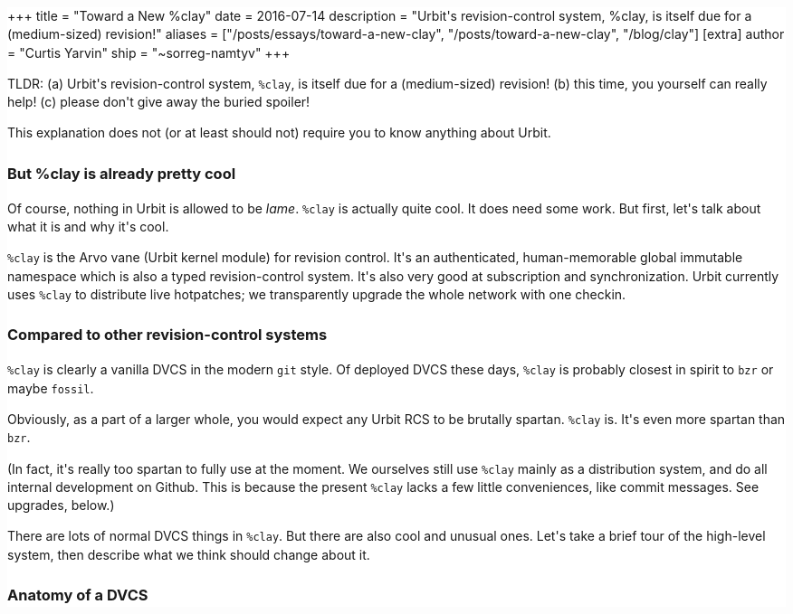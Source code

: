 +++
title = "Toward a New %clay"
date = 2016-07-14
description = "Urbit's revision-control system, %clay, is itself due for a (medium-sized) revision!"
aliases = ["/posts/essays/toward-a-new-clay", "/posts/toward-a-new-clay", "/blog/clay"]
[extra]
author = "Curtis Yarvin"
ship = "~sorreg-namtyv"
+++

TLDR: (a) Urbit's revision-control system, `%clay`, is itself due
for a (medium-sized) revision!  (b) this time, you yourself can
really help!  (c) please don't give away the buried spoiler!

This explanation does not (or at least should not) require you to
know anything about Urbit.

### But %clay is already pretty cool

Of course, nothing in Urbit is allowed to be _lame_.  `%clay` is
actually quite cool.  It does need some work.  But first, let's
talk about what it is and why it's cool.

`%clay` is the Arvo vane (Urbit kernel module) for revision
control.  It's an authenticated, human-memorable global immutable
namespace which is also a typed revision-control system.  It's
also very good at subscription and synchronization.  Urbit
currently uses `%clay` to distribute live hotpatches; we
transparently upgrade the whole network with one checkin.

### Compared to other revision-control systems

`%clay` is clearly a vanilla DVCS in the modern `git` style.  Of
deployed DVCS these days, `%clay` is probably closest in spirit
to `bzr` or maybe `fossil`.

Obviously, as a part of a larger whole, you would expect any
Urbit RCS to be brutally spartan.  `%clay` is.  It's even more
spartan than `bzr`.

(In fact, it's really too spartan to fully use at the moment.  We
ourselves still use `%clay` mainly as a distribution system, and
do all internal development on Github.  This is because the
present `%clay` lacks a few little conveniences, like commit
messages.  See upgrades, below.)

There are lots of normal DVCS things in `%clay`.  But there are
also cool and unusual ones.  Let's take a brief tour of the
high-level system, then describe what we think should change
about it.

### Anatomy of a DVCS
